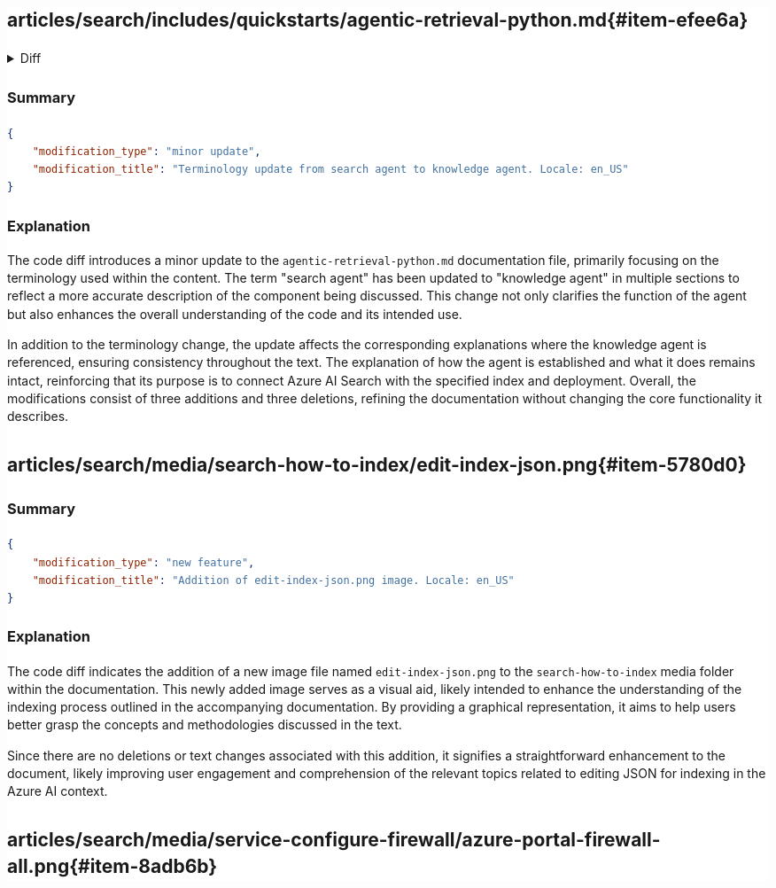## articles/search/includes/quickstarts/agentic-retrieval-python.md{#item-efee6a}

<details><summary>Diff</summary></details>

### Summary

```json
{
    "modification_type": "minor update",
    "modification_title": "Terminology update from search agent to knowledge agent. Locale: en_US"
}
```

### Explanation
The code diff introduces a minor update to the `agentic-retrieval-python.md` documentation file, primarily focusing on the terminology used within the content. The term "search agent" has been updated to "knowledge agent" in multiple sections to reflect a more accurate description of the component being discussed. This change not only clarifies the function of the agent but also enhances the overall understanding of the code and its intended use.

In addition to the terminology change, the update affects the corresponding explanations where the knowledge agent is referenced, ensuring consistency throughout the text. The explanation of how the agent is established and what it does remains intact, reinforcing that its purpose is to connect Azure AI Search with the specified index and deployment. Overall, the modifications consist of three additions and three deletions, refining the documentation without changing the core functionality it describes.

## articles/search/media/search-how-to-index/edit-index-json.png{#item-5780d0}

### Summary

```json
{
    "modification_type": "new feature",
    "modification_title": "Addition of edit-index-json.png image. Locale: en_US"
}
```

### Explanation
The code diff indicates the addition of a new image file named `edit-index-json.png` to the `search-how-to-index` media folder within the documentation. This newly added image serves as a visual aid, likely intended to enhance the understanding of the indexing process outlined in the accompanying documentation. By providing a graphical representation, it aims to help users better grasp the concepts and methodologies discussed in the text. 

Since there are no deletions or text changes associated with this addition, it signifies a straightforward enhancement to the document, likely improving user engagement and comprehension of the relevant topics related to editing JSON for indexing in the Azure AI context.

## articles/search/media/service-configure-firewall/azure-portal-firewall-all.png{#item-8adb6b}

